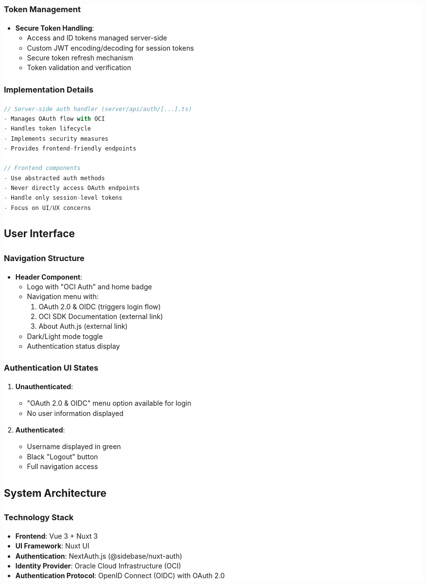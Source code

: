 ### Token Management
- **Secure Token Handling**:
  - Access and ID tokens managed server-side
  - Custom JWT encoding/decoding for session tokens
  - Secure token refresh mechanism
  - Token validation and verification

### Implementation Details
```typescript
// Server-side auth handler (server/api/auth/[...].ts)
- Manages OAuth flow with OCI
- Handles token lifecycle
- Implements security measures
- Provides frontend-friendly endpoints

// Frontend components
- Use abstracted auth methods
- Never directly access OAuth endpoints
- Handle only session-level tokens
- Focus on UI/UX concerns
```

## User Interface

### Navigation Structure
- **Header Component**: 
  - Logo with "OCI Auth" and home badge
  - Navigation menu with:
    1. OAuth 2.0 & OIDC (triggers login flow)
    2. OCI SDK Documentation (external link)
    3. About Auth.js (external link)
  - Dark/Light mode toggle
  - Authentication status display

### Authentication UI States
1. **Unauthenticated**:
   - "OAuth 2.0 & OIDC" menu option available for login
   - No user information displayed

2. **Authenticated**:
   - Username displayed in green
   - Black "Logout" button
   - Full navigation access

## System Architecture

### Technology Stack
- **Frontend**: Vue 3 + Nuxt 3
- **UI Framework**: Nuxt UI
- **Authentication**: NextAuth.js (@sidebase/nuxt-auth)
- **Identity Provider**: Oracle Cloud Infrastructure (OCI)
- **Authentication Protocol**: OpenID Connect (OIDC) with OAuth 2.0
